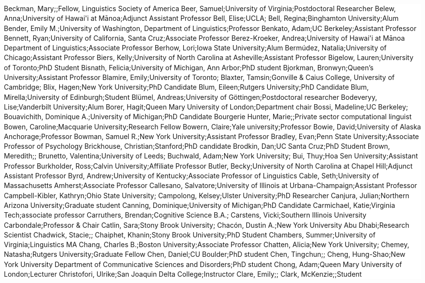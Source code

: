 Beckman, Mary;;Fellow, Linguistics Society of America
Beer, Samuel;University of Virginia;Postdoctoral Researcher
Belew, Anna;University of Hawai'i at Mānoa;Adjunct Assistant Professor
Bell, Elise;UCLA;
Bell, Regina;Binghamton University;Alum
Bender, Emily M.;University of Washington, Department of Linguistics;Professor
Benkato, Adam;UC Berkeley;Assistant Professor
Bennett, Ryan;University of California, Santa Cruz;Associate Professor
Berez-Kroeker, Andrea;University of Hawai'i at Mānoa Department of Linguistics;Associate Professor
Berhow, Lori;Iowa State University;Alum
Bermúdez, Natalia;University of Chicago;Assistant Professor
Biers, Kelly;University of North Carolina at Asheville;Assistant Professor
Bigelow, Lauren;University of Toronto;PhD Student
Bisnath, Felicia;University of Michigan, Ann Arbor;PhD student
Bjorkman, Bronwyn;Queen’s University;Assistant Professor
Blamire, Emily;University of Toronto;
Blaxter, Tamsin;Gonville & Caius College, University of Cambridge;
Blix, Hagen;New York University;PhD Candidate
Blum, Eileen;Rutgers University;PhD Candidate
Blum, Mirella;University of Edinburgh;Student
Blümel, Andreas;University of Göttingen;Postdoctoral researcher
Bodeveryy, Lise;Vanderbilt University;Alum
Borer, Hagit;Queen Mary University of London;Department chair
Bossi, Madeline;UC Berkeley;
Bouavichith, Dominique A.;University of Michigan;PhD Candidate
Bourgerie Hunter, Marie;;Private sector computational linguist
Bowen, Caroline;Macquarie University;Research Fellow
Bowern, Claire;Yale university;Professor
Bowie, David;University of Alaska Anchorage;Professor
Bowman, Samuel R.;New York University;Assistant Professor
Bradley, Evan;Penn State University;Associate Professor of Psychology
Brickhouse, Christian;Stanford;PhD candidate
Brodkin, Dan;UC Santa Cruz;PhD Student
Brown, Meredith;;
Brunetto, Valentina;University of Leeds;
Buchwald, Adam;New York University;
Bui, Thuy;Hoa Sen University;Assistant Professor
Burkholder, Ross;Calvin University;Affiliate Professor
Butler, Becky;University of North Carolina at Chapel Hill;Adjunct Assistant Professor
Byrd, Andrew;University of Kentucky;Associate Professor of Linguistics
Cable, Seth;University of Massachusetts Amherst;Associate Professor
Callesano, Salvatore;University of Illinois at Urbana-Champaign;Assistant Professor
Campbell-Kibler, Kathryn;Ohio State University;
Campolong, Kelsey;Ulster University;PhD Researcher
Canjura, Julian;Northern Arizona University;Graduate student
Canning, Dominique;University of Michigan;PhD Candidate
Carmichael, Katie;Virginia Tech;associate professor
Carruthers, Brendan;Cognitive Science B.A.;
Carstens, Vicki;Southern Illinois University Carbondale;Professor & Chair
Catlin, Sara;Stony Brook University;
Chacón, Dustin A.;New York University Abu Dhabi;Research Scientist
Chadwick, Stacie;;
Chaiphet, Khanin;Stony Brook University;PhD Student
Chambers, Summer;University of Virginia;Linguistics MA
Chang, Charles B.;Boston University;Associate Professor
Chatten, Alicia;New York University;
Chemey, Natasha;Rutgers University;Graduate Fellow
Chen, Daniel;CU Boulder;PhD student
Chen, Tingchun;;
Cheng, Hung-Shao;New York University Department of Communicative Sciences and Disorders;PhD student
Chong, Adam;Queen Mary University of London;Lecturer
Christofori, Ulrike;San Joaquin Delta College;Instructor
Clare, Emily;;
Clark, McKenzie;;Student